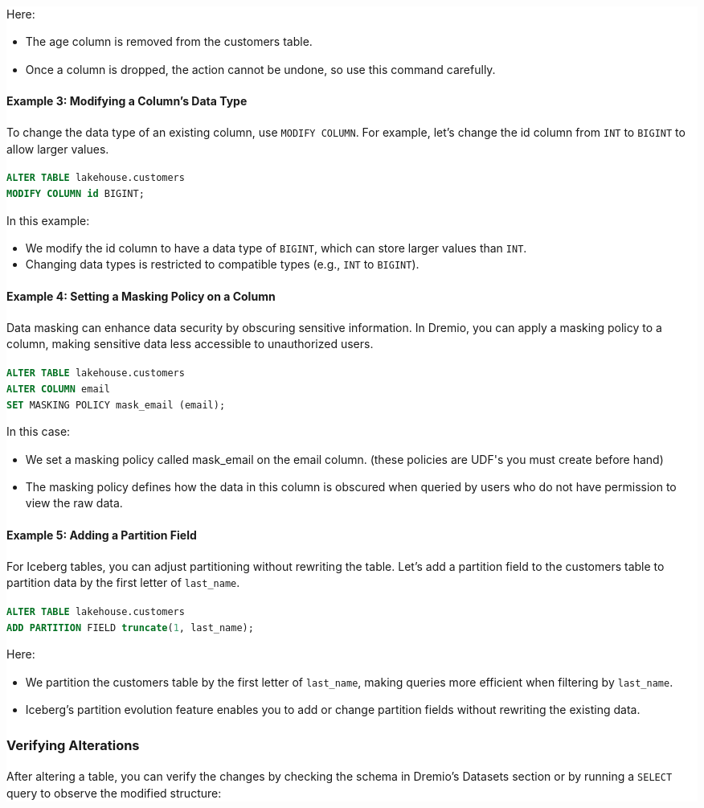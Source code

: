 Here:

- The age column is removed from the customers table.

- Once a column is dropped, the action cannot be undone, so use this command carefully.

#### Example 3: Modifying a Column’s Data Type
To change the data type of an existing column, use `MODIFY COLUMN`. For example, let’s change the id column from `INT` to `BIGINT` to allow larger values.

```sql
ALTER TABLE lakehouse.customers
MODIFY COLUMN id BIGINT;
```

In this example:

- We modify the id column to have a data type of `BIGINT`, which can store larger values than `INT`.
- Changing data types is restricted to compatible types (e.g., `INT` to `BIGINT`).

#### Example 4: Setting a Masking Policy on a Column
Data masking can enhance data security by obscuring sensitive information. In Dremio, you can apply a masking policy to a column, making sensitive data less accessible to unauthorized users.

```sql
ALTER TABLE lakehouse.customers
ALTER COLUMN email
SET MASKING POLICY mask_email (email);
```
In this case:

- We set a masking policy called mask_email on the email column. (these policies are UDF's you must create before hand)

- The masking policy defines how the data in this column is obscured when queried by users who do not have permission to view the raw data.

#### Example 5: Adding a Partition Field
For Iceberg tables, you can adjust partitioning without rewriting the table. Let’s add a partition field to the customers table to partition data by the first letter of `last_name`.

```sql
ALTER TABLE lakehouse.customers
ADD PARTITION FIELD truncate(1, last_name);
```

Here:

- We partition the customers table by the first letter of `last_name`, making queries more efficient when filtering by `last_name`.

- Iceberg’s partition evolution feature enables you to add or change partition fields without rewriting the existing data.

### Verifying Alterations
After altering a table, you can verify the changes by checking the schema in Dremio’s Datasets section or by running a `SELECT` query to observe the modified structure:

